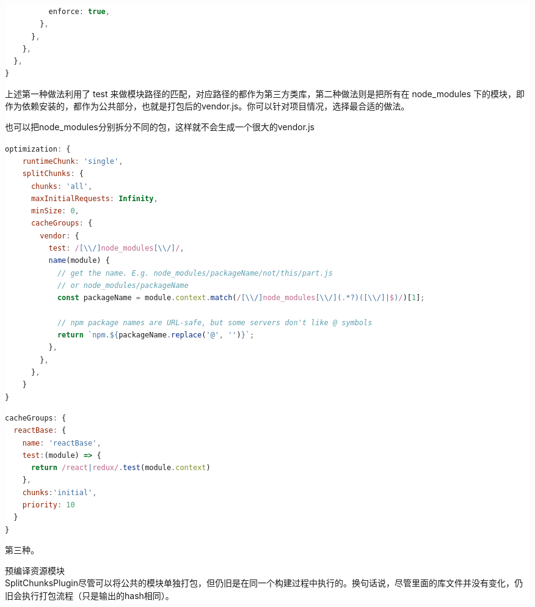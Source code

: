 ```js
          enforce: true,
        },
      },
    },
  },
}
``` 

上述第一种做法利用了 test 来做模块路径的匹配，对应路径的都作为第三方类库，第二种做法则是把所有在 node_modules 下的模块，即作为依赖安装的，都作为公共部分，也就是打包后的vendor.js。你可以针对项目情况，选择最合适的做法。 

也可以把node_modules分别拆分不同的包，这样就不会生成一个很大的vendor.js  
```js
optimization: {
    runtimeChunk: 'single',
    splitChunks: {
      chunks: 'all',
      maxInitialRequests: Infinity,
      minSize: 0,
      cacheGroups: {
        vendor: {
          test: /[\\/]node_modules[\\/]/,
          name(module) {
            // get the name. E.g. node_modules/packageName/not/this/part.js
            // or node_modules/packageName
            const packageName = module.context.match(/[\\/]node_modules[\\/](.*?)([\\/]|$)/)[1];
​
            // npm package names are URL-safe, but some servers don't like @ symbols
            return `npm.${packageName.replace('@', '')}`;
          },
        },
      },
    }
}
```

```js
cacheGroups: {
  reactBase: {
    name: 'reactBase',
    test:(module) => {
      return /react|redux/.test(module.context)
    },
    chunks:'initial',
    priority: 10
  }
}
```

第三种。

预编译资源模块  
SplitChunksPlugin尽管可以将公共的模块单独打包，但仍旧是在同一个构建过程中执行的。换句话说，尽管里面的库文件并没有变化，仍旧会执行打包流程（只是输出的hash相同）。
